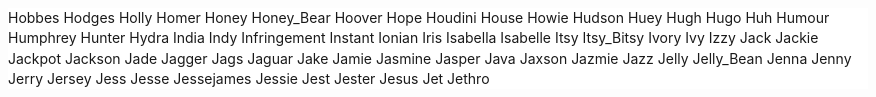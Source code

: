 Hobbes
Hodges
Holly
Homer
Honey
Honey_Bear
Hoover
Hope
Houdini
House
Howie
Hudson
Huey
Hugh
Hugo
Huh
Humour
Humphrey
Hunter
Hydra
India
Indy
Infringement
Instant
Ionian
Iris
Isabella
Isabelle
Itsy
Itsy_Bitsy
Ivory
Ivy
Izzy
Jack
Jackie
Jackpot
Jackson
Jade
Jagger
Jags
Jaguar
Jake
Jamie
Jasmine
Jasper
Java
Jaxson
Jazmie
Jazz
Jelly
Jelly_Bean
Jenna
Jenny
Jerry
Jersey
Jess
Jesse
Jessejames
Jessie
Jest
Jester
Jesus
Jet
Jethro